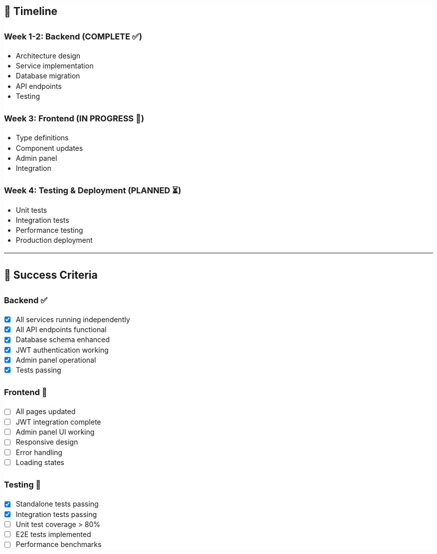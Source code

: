 
## 📅 **Timeline**

### **Week 1-2: Backend (COMPLETE ✅)**
- Architecture design
- Service implementation
- Database migration
- API endpoints
- Testing

### **Week 3: Frontend (IN PROGRESS 🔄)**
- Type definitions
- Component updates
- Admin panel
- Integration

### **Week 4: Testing & Deployment (PLANNED ⏳)**
- Unit tests
- Integration tests
- Performance testing
- Production deployment

---

## 🎯 **Success Criteria**

### **Backend** ✅
- [x] All services running independently
- [x] All API endpoints functional
- [x] Database schema enhanced
- [x] JWT authentication working
- [x] Admin panel operational
- [x] Tests passing

### **Frontend** 🔄
- [ ] All pages updated
- [ ] JWT integration complete
- [ ] Admin panel UI working
- [ ] Responsive design
- [ ] Error handling
- [ ] Loading states

### **Testing** 🔄
- [x] Standalone tests passing
- [x] Integration tests passing
- [ ] Unit test coverage > 80%
- [ ] E2E tests implemented
- [ ] Performance benchmarks
